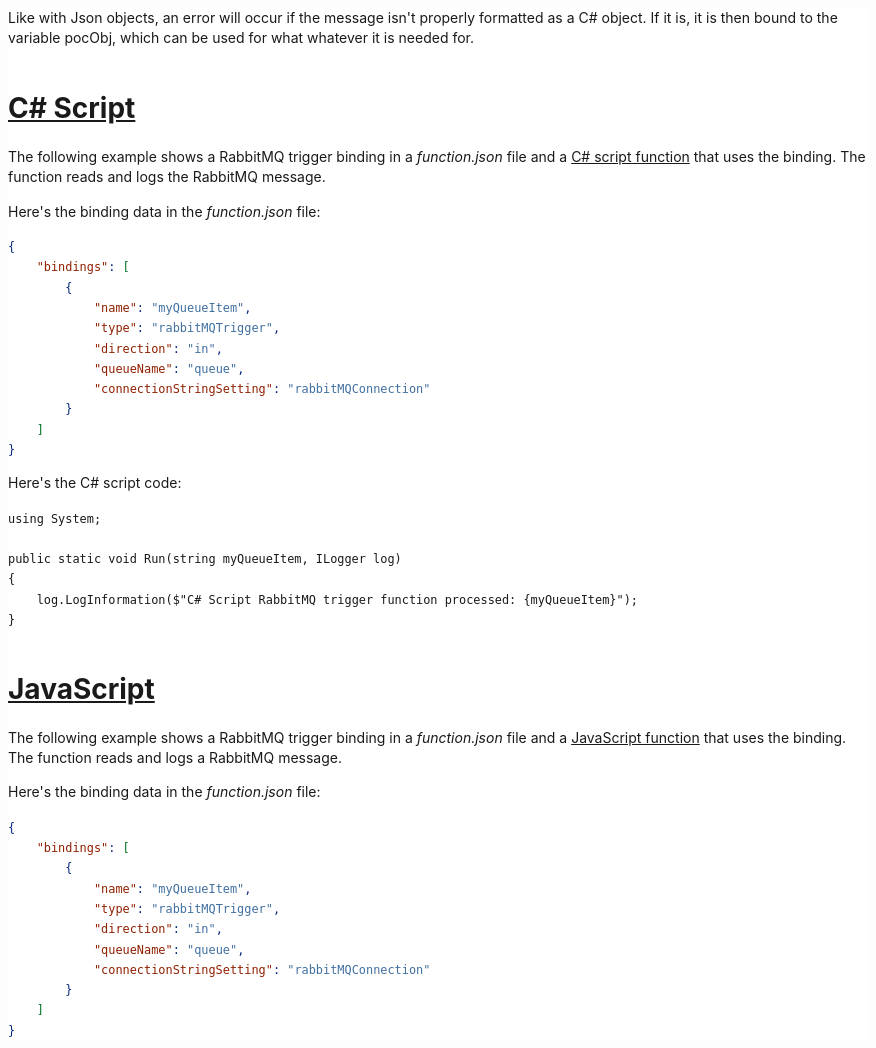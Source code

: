 ```cs
```

Like with Json objects, an error will occur if the message isn't properly formatted as a C# object. If it is, it is then bound to the variable pocObj, which can be used for what whatever it is needed for.

# [C# Script](#tab/csharp-script)

The following example shows a RabbitMQ trigger binding in a *function.json* file and a [C# script function](functions-reference-csharp.md) that uses the binding. The function reads and logs the RabbitMQ message.

Here's the binding data in the *function.json* file:

```json
{​​
    "bindings": [
        {​​
            "name": "myQueueItem",
            "type": "rabbitMQTrigger",
            "direction": "in",
            "queueName": "queue",
            "connectionStringSetting": "rabbitMQConnection"
        }​​
    ]
}​​
```

Here's the C# script code:

```csx
using System;

public static void Run(string myQueueItem, ILogger log)
{​​
    log.LogInformation($"C# Script RabbitMQ trigger function processed: {​​myQueueItem}​​");
}​​
```

# [JavaScript](#tab/javascript)

The following example shows a RabbitMQ trigger binding in a *function.json* file and a [JavaScript function](functions-reference-node.md) that uses the binding. The function reads and logs a RabbitMQ message.

Here's the binding data in the *function.json* file:

```json
{​​
    "bindings": [
        {​​
            "name": "myQueueItem",
            "type": "rabbitMQTrigger",
            "direction": "in",
            "queueName": "queue",
            "connectionStringSetting": "rabbitMQConnection"
        }​​
    ]
}​​
```
